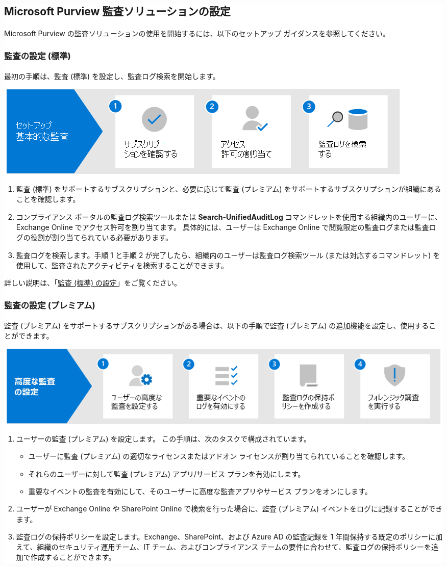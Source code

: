 ## <a name="set-up-microsoft-purview-auditing-solutions"></a>Microsoft Purview 監査ソリューションの設定

Microsoft Purview の監査ソリューションの使用を開始するには、以下のセットアップ ガイダンスを参照してください。

### <a name="set-up-audit-standard"></a>監査の設定 (標準)

最初の手順は、監査 (標準) を設定し、監査ログ検索を開始します。

![監査 (標準) を設定するためのワークフロー。](../media/BasicAuditingWorkflow.png)

1. 監査 (標準) をサポートするサブスクリプションと、必要に応じて監査 (プレミアム) をサポートするサブスクリプションが組織にあることを確認します。

2. コンプライアンス ポータルの監査ログ検索ツールまたは **Search-UnifiedAuditLog** コマンドレットを使用する組織内のユーザーに、Exchange Online でアクセス許可を割り当てます。 具体的には、ユーザーは Exchange Online で閲覧限定の監査ログまたは監査ログの役割が割り当てられている必要があります。

3. 監査ログを検索します。手順 1 と手順 2 が完了したら、組織内のユーザーは監査ログ検索ツール (または対応するコマンドレット) を使用して、監査されたアクティビティを検索することができます。

詳しい説明は、「[監査 (標準) の設定](set-up-basic-audit.md)」をご覧ください。

### <a name="set-up-audit-premium"></a>監査の設定 (プレミアム)

監査 (プレミアム) をサポートするサブスクリプションがある場合は、以下の手順で監査 (プレミアム) の追加機能を設定し、使用することができます。

![監査 (プレミアム) を設定するためのワークフロー。](../media/AdvancedAuditWorkflow.png)

1. ユーザーの監査 (プレミアム) を設定します。 この手順は、次のタスクで構成されています。

   - ユーザーに監査 (プレミアム) の適切なライセンスまたはアドオン ライセンスが割り当てられていることを確認します。
  
   - それらのユーザーに対して監査 (プレミアム) アプリ/サービス プランを有効にします。
  
   - 重要なイベントの監査を有効にして、そのユーザーに高度な監査アプリやサービス プランをオンにします。

2. ユーザーが Exchange Online や SharePoint Online で検索を行った場合に、監査 (プレミアム) イベントをログに記録することができます。

3. 監査ログの保持ポリシーを設定します。Exchange、SharePoint、および Azure AD の監査記録を 1 年間保持する既定のポリシーに加えて、組織のセキュリティ運用チーム、IT チーム、およびコンプライアンス チームの要件に合わせて、監査ログの保持ポリシーを追加で作成することができます。
